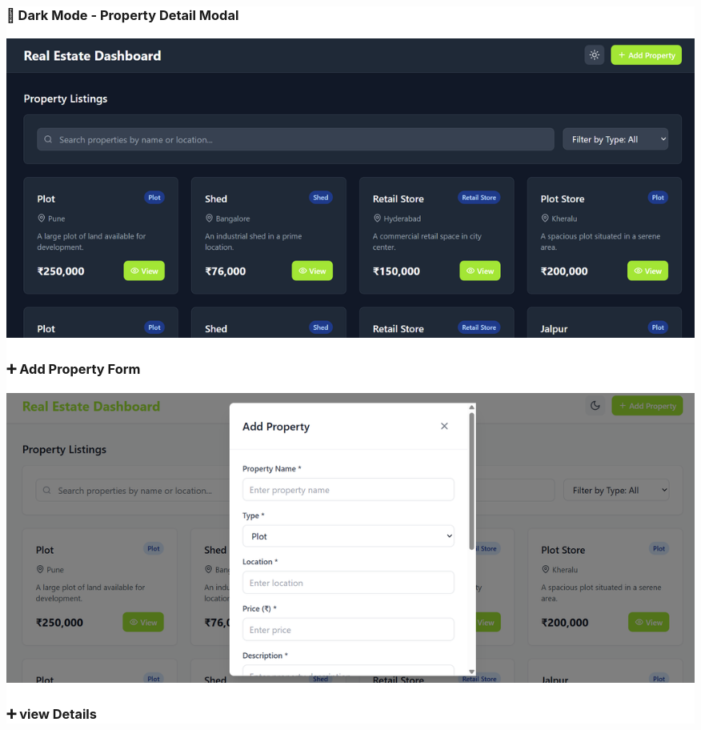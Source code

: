 ### 🌙 Dark Mode - Property Detail Modal
![Dark Mode Modal](./public/images/darkmode.png)

### ➕ Add Property Form
![Add Property Form](./public/images/addproperty.png)

### ➕ view Details